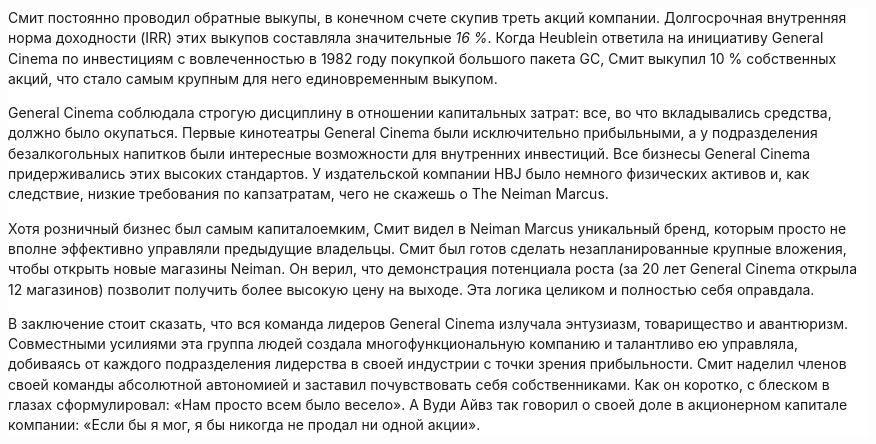 Смит постоянно проводил обратные выкупы, в конечном счете скупив треть
акций компании. Долгосрочная внутренняя норма доходности (IRR) этих
выкупов составляла значительные *16 %*. Когда Heublein ответила на
инициативу General Cinema по инвестициям с вовлеченностью в 1982 году
покупкой большого пакета GC, Смит выкупил 10 % собственных акций, что
стало самым крупным для него единовременным выкупом.

General Cinema соблюдала строгую дисциплину в отношении капитальных
затрат: все, во что вкладывались средства, должно было окупаться. Первые
кинотеатры General Cinema были исключительно прибыльными, а у
подразделения безалкогольных напитков были интересные возможности для
внутренних инвестиций. Все бизнесы General Cinema придерживались этих
высоких стандартов. У издательской компании HBJ было немного физических
активов и, как следствие, низкие требования по капзатратам, чего не
скажешь о The Neiman Marcus.

Хотя розничный бизнес был самым капиталоемким, Смит видел в Neiman
Marcus уникальный бренд, которым просто не вполне эффективно управляли
предыдущие владельцы. Смит был готов сделать незапланированные крупные
вложения, чтобы открыть новые магазины Neiman. Он верил, что
демонстрация потенциала роста (за 20 лет General Cinema открыла 12
магазинов) позволит получить более высокую цену на выходе. Эта логика
целиком и полностью себя оправдала.

В заключение стоит сказать, что вся команда лидеров General Cinema
излучала энтузиазм, товарищество и авантюризм. Совместными усилиями эта
группа людей создала многофункциональную компанию и талантливо ею
управляла, добиваясь от каждого подразделения лидерства в своей
индустрии с точки зрения прибыльности. Смит наделил членов своей команды
абсолютной автономией и заставил почувствовать себя собственниками. Как
он коротко, с блеском в глазах сформулировал: «Нам просто всем было
весело». А Вуди Айвз так говорил о своей доле в акционерном капитале
компании: «Если бы я мог, я бы никогда не продал ни одной акции».